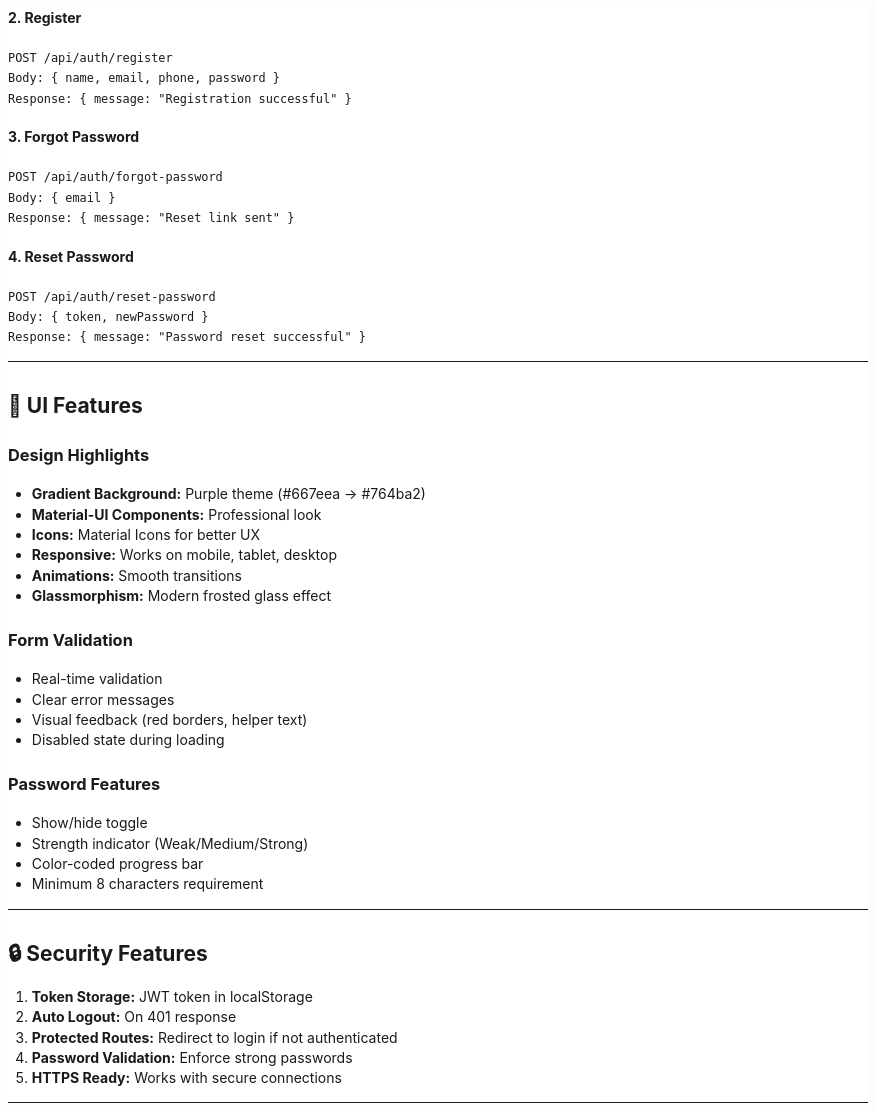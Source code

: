 #### 2. Register
```
POST /api/auth/register
Body: { name, email, phone, password }
Response: { message: "Registration successful" }
```

#### 3. Forgot Password
```
POST /api/auth/forgot-password
Body: { email }
Response: { message: "Reset link sent" }
```

#### 4. Reset Password
```
POST /api/auth/reset-password
Body: { token, newPassword }
Response: { message: "Password reset successful" }
```

---

## 🎨 UI Features

### Design Highlights
- **Gradient Background:** Purple theme (#667eea → #764ba2)
- **Material-UI Components:** Professional look
- **Icons:** Material Icons for better UX
- **Responsive:** Works on mobile, tablet, desktop
- **Animations:** Smooth transitions
- **Glassmorphism:** Modern frosted glass effect

### Form Validation
- Real-time validation
- Clear error messages
- Visual feedback (red borders, helper text)
- Disabled state during loading

### Password Features
- Show/hide toggle
- Strength indicator (Weak/Medium/Strong)
- Color-coded progress bar
- Minimum 8 characters requirement

---

## 🔒 Security Features

1. **Token Storage:** JWT token in localStorage
2. **Auto Logout:** On 401 response
3. **Protected Routes:** Redirect to login if not authenticated
4. **Password Validation:** Enforce strong passwords
5. **HTTPS Ready:** Works with secure connections

---